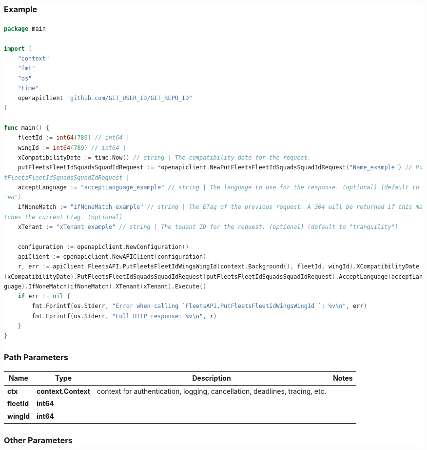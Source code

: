 

### Example

```go
package main

import (
	"context"
	"fmt"
	"os"
    "time"
	openapiclient "github.com/GIT_USER_ID/GIT_REPO_ID"
)

func main() {
	fleetId := int64(789) // int64 | 
	wingId := int64(789) // int64 | 
	xCompatibilityDate := time.Now() // string | The compatibility date for the request.
	putFleetsFleetIdSquadsSquadIdRequest := *openapiclient.NewPutFleetsFleetIdSquadsSquadIdRequest("Name_example") // PutFleetsFleetIdSquadsSquadIdRequest | 
	acceptLanguage := "acceptLanguage_example" // string | The language to use for the response. (optional) (default to "en")
	ifNoneMatch := "ifNoneMatch_example" // string | The ETag of the previous request. A 304 will be returned if this matches the current ETag. (optional)
	xTenant := "xTenant_example" // string | The tenant ID for the request. (optional) (default to "tranquility")

	configuration := openapiclient.NewConfiguration()
	apiClient := openapiclient.NewAPIClient(configuration)
	r, err := apiClient.FleetsAPI.PutFleetsFleetIdWingsWingId(context.Background(), fleetId, wingId).XCompatibilityDate(xCompatibilityDate).PutFleetsFleetIdSquadsSquadIdRequest(putFleetsFleetIdSquadsSquadIdRequest).AcceptLanguage(acceptLanguage).IfNoneMatch(ifNoneMatch).XTenant(xTenant).Execute()
	if err != nil {
		fmt.Fprintf(os.Stderr, "Error when calling `FleetsAPI.PutFleetsFleetIdWingsWingId``: %v\n", err)
		fmt.Fprintf(os.Stderr, "Full HTTP response: %v\n", r)
	}
}
```

### Path Parameters


Name | Type | Description  | Notes
------------- | ------------- | ------------- | -------------
**ctx** | **context.Context** | context for authentication, logging, cancellation, deadlines, tracing, etc.
**fleetId** | **int64** |  | 
**wingId** | **int64** |  | 

### Other Parameters
